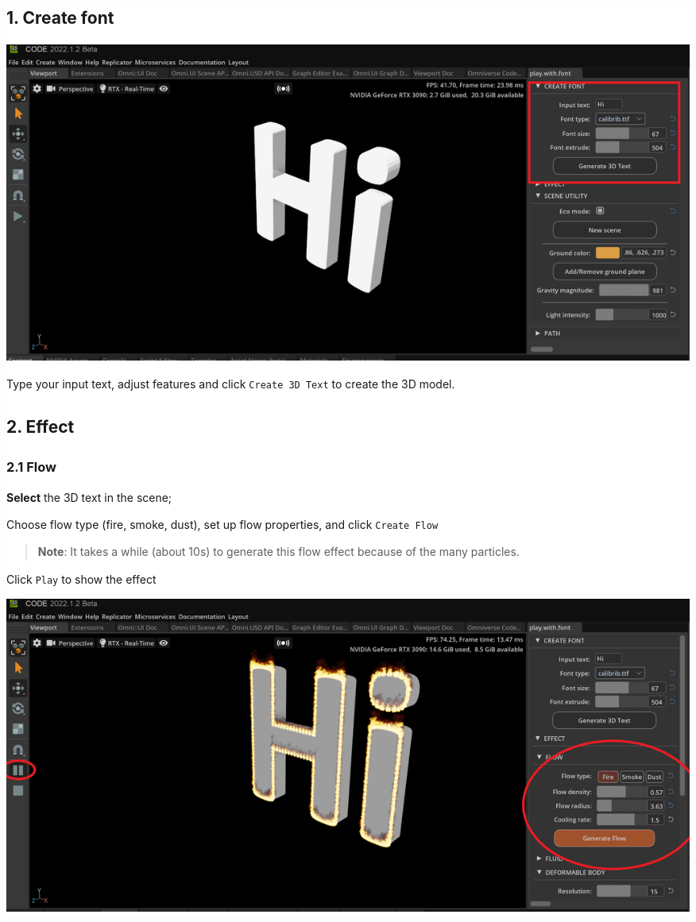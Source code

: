 ## 1. Create font

![create](img/create_font.png)

Type your input text, adjust features and click `Create 3D Text` to create the 3D model.

## 2. Effect

### 2.1 Flow 

**Select** the 3D text in the scene; 

Choose flow type (fire, smoke, dust), set up flow properties, and click `Create Flow`

> **Note**:
> It takes a while (about 10s) to generate this flow effect because of the many particles.

Click `Play` to show the effect

![create](img/flow_effect.png)
